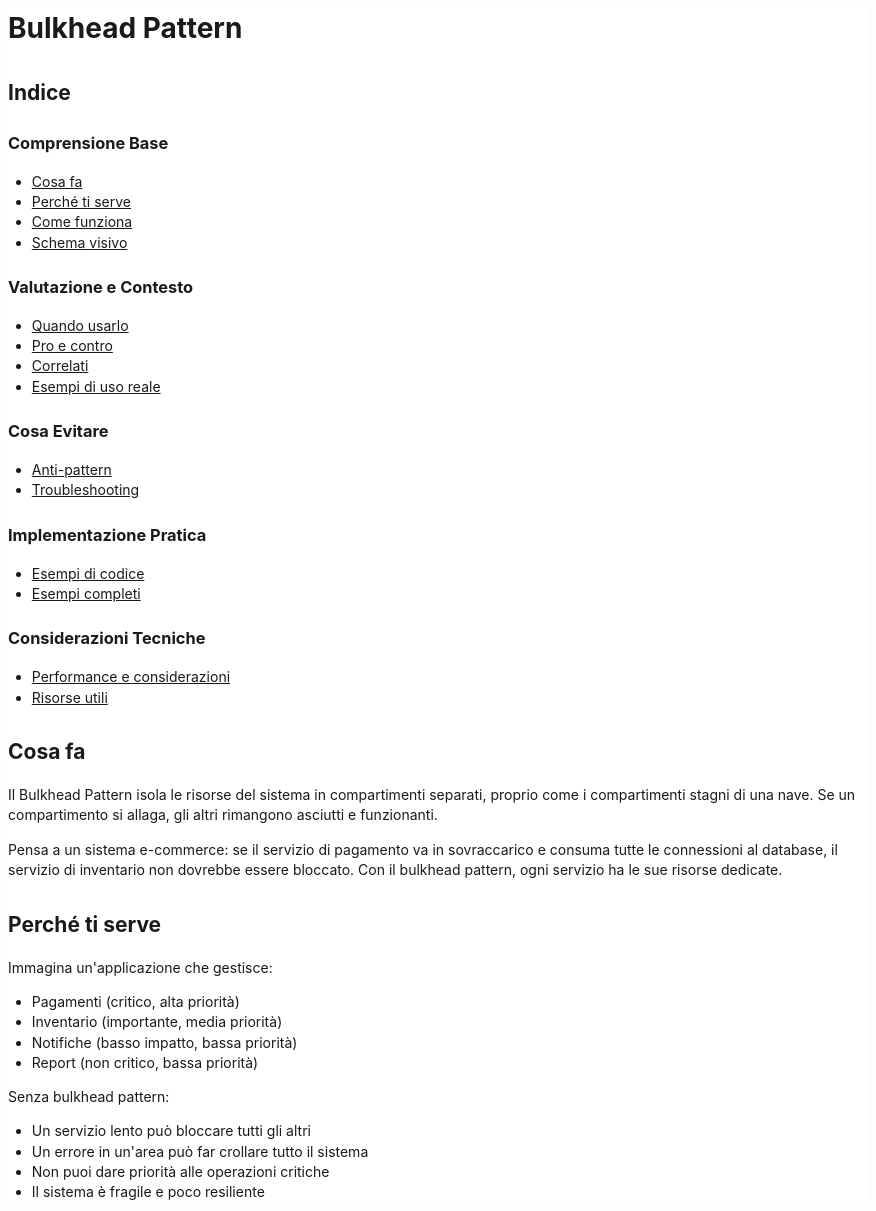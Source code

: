 # Bulkhead Pattern

## Indice

### Comprensione Base
- [Cosa fa](#cosa-fa)
- [Perché ti serve](#perché-ti-serve)
- [Come funziona](#come-funziona)
- [Schema visivo](#schema-visivo)

### Valutazione e Contesto
- [Quando usarlo](#quando-usarlo)
- [Pro e contro](#pro-e-contro)
- [Correlati](#correlati)
- [Esempi di uso reale](#esempi-di-uso-reale)

### Cosa Evitare
- [Anti-pattern](#anti-pattern)
- [Troubleshooting](#troubleshooting)

### Implementazione Pratica
- [Esempi di codice](#esempi-di-codice)
- [Esempi completi](#esempi-completi)

### Considerazioni Tecniche
- [Performance e considerazioni](#performance-e-considerazioni)
- [Risorse utili](#risorse-utili)

## Cosa fa

Il Bulkhead Pattern isola le risorse del sistema in compartimenti separati, proprio come i compartimenti stagni di una nave. Se un compartimento si allaga, gli altri rimangono asciutti e funzionanti.

Pensa a un sistema e-commerce: se il servizio di pagamento va in sovraccarico e consuma tutte le connessioni al database, il servizio di inventario non dovrebbe essere bloccato. Con il bulkhead pattern, ogni servizio ha le sue risorse dedicate.

## Perché ti serve

Immagina un'applicazione che gestisce:
- Pagamenti (critico, alta priorità)
- Inventario (importante, media priorità)
- Notifiche (basso impatto, bassa priorità)
- Report (non critico, bassa priorità)

Senza bulkhead pattern:
- Un servizio lento può bloccare tutti gli altri
- Un errore in un'area può far crollare tutto il sistema
- Non puoi dare priorità alle operazioni critiche
- Il sistema è fragile e poco resiliente
